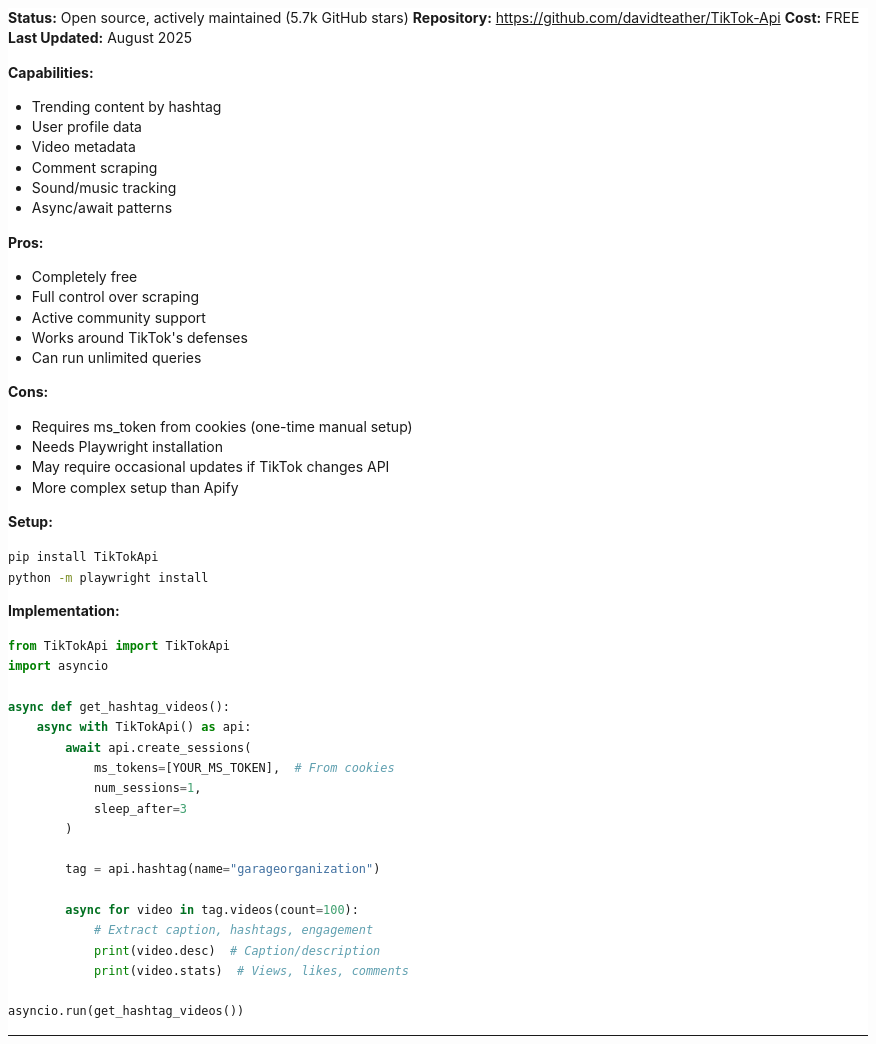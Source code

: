 **Status:** Open source, actively maintained (5.7k GitHub stars)
**Repository:** https://github.com/davidteather/TikTok-Api
**Cost:** FREE
**Last Updated:** August 2025

**Capabilities:**
- Trending content by hashtag
- User profile data
- Video metadata
- Comment scraping
- Sound/music tracking
- Async/await patterns

**Pros:**
- Completely free
- Full control over scraping
- Active community support
- Works around TikTok's defenses
- Can run unlimited queries

**Cons:**
- Requires ms_token from cookies (one-time manual setup)
- Needs Playwright installation
- May require occasional updates if TikTok changes API
- More complex setup than Apify

**Setup:**
```bash
pip install TikTokApi
python -m playwright install
```

**Implementation:**
```python
from TikTokApi import TikTokApi
import asyncio

async def get_hashtag_videos():
    async with TikTokApi() as api:
        await api.create_sessions(
            ms_tokens=[YOUR_MS_TOKEN],  # From cookies
            num_sessions=1,
            sleep_after=3
        )

        tag = api.hashtag(name="garageorganization")

        async for video in tag.videos(count=100):
            # Extract caption, hashtags, engagement
            print(video.desc)  # Caption/description
            print(video.stats)  # Views, likes, comments

asyncio.run(get_hashtag_videos())
```

---